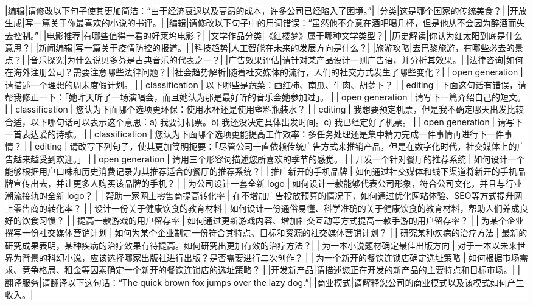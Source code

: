 |编辑|请修改以下句子使其更加简洁：“由于经济衰退以及高昂的成本，许多公司已经陷入了困境。”|
|分类|这是哪个国家的传统美食？|
|开放生成|写一篇关于你最喜欢的小说的书评。|
|编辑|请修改以下句子中的用词错误：“虽然他不介意在酒吧喝几杯，但是他从不会因为醉酒而失去控制。”|
|电影推荐|有哪些值得一看的好莱坞电影？|
|文学作品分类|《红楼梦》属于哪种文学类型？|
|历史解读|你认为红太阳到底是什么意思？|
|新闻编辑|写一篇关于疫情防控的报道。|
|科技趋势|人工智能在未来的发展方向是什么？|
|旅游攻略|去巴黎旅游，有哪些必去的景点？|
|音乐探究|为什么说贝多芬是古典音乐的代表之一？|
|广告效果评估|请针对某产品设计一则广告语，并分析其效果。|
|法律咨询|如何在海外注册公司？需要注意哪些法律问题？|
|社会趋势解析|随着社交媒体的流行，人们的社交方式发生了哪些变化？|
| open generation | 请描述一个理想的周末度假计划。 |
| classification | 以下哪些是蔬菜：西红柿、南瓜、牛肉、胡萝卜？ |
| editing | 下面这句话有错误，请帮我修正一下：「她昨天听了一场演唱会，而且她认为那是最好听的音乐会她参加过」。 |
| open generation | 请写下一篇介绍自己的短文。 |
| classification | 您认为下面哪个选项更环保：使用水杯还是使用塑料瓶装水？ |
| editing | 我想要预定机票，但是我不确定哪天出发比较合适，以下哪句话可以表示这个意思：a) 我要订机票。b) 我还没决定具体出发时间。c) 我已经定好了机票。 |
| open generation | 请写下一首表达爱的诗歌。 |
| classification | 您认为下面哪个选项更能提高工作效率：多任务处理还是集中精力完成一件事情再进行下一件事情？ |
| editing | 请改写下列句子，使其更加简明扼要：「尽管公司一直依赖传统广告方式来推销产品，但是在数字化时代，社交媒体上的广告越来越受到欢迎。」 |
| open generation | 请用三个形容词描述您所喜欢的季节的感觉。 |
| 开发一个针对餐厅的推荐系统 | 如何设计一个能够根据用户口味和历史消费记录为其推荐适合的餐厅的推荐系统？|
| 推广新开的手机品牌 | 如何通过社交媒体和线下渠道将新开的手机品牌宣传出去，并让更多人购买该品牌的手机？ |
| 为公司设计一套全新 logo | 如何设计一款能够代表公司形象，符合公司文化，并且与行业潮流接轨的全新 logo？ |
| 帮助一家网上零售商提高转化率 | 在不增加广告投放预算的情况下，如何通过优化网站体验、SEO等方式提升网上零售商的转化率？ |
| 设计一份关于健康饮食的教育材料 | 如何设计一份通俗易懂、科学准确的关于健康饮食的教育材料，帮助人们养成良好的饮食习惯？ |
| 提高一款游戏的用户留存率 | 如何通过更新游戏内容、增加社交互动等方式提高一款手游的用户留存率？ |
| 为某个企业撰写一份社交媒体营销计划 | 如何为某个企业制定一份符合其特点、目标和资源的社交媒体营销计划？ |
| 研究某种疾病的治疗方法 | 最新的研究成果表明，某种疾病的治疗效果有待提高。如何研究出更加有效的治疗方法？|
| 为一本小说题材确定最佳出版方向 | 对于一本以未来世界为背景的科幻小说，应该选择哪家出版社进行出版？是否需要进行二次创作？ |
| 为一个新开的餐饮连锁店确定选址策略 | 如何根据市场需求、竞争格局、租金等因素确定一个新开的餐饮连锁店的选址策略？ |
|开发新产品|请描述您正在开发的新产品的主要特点和目标市场。|
|翻译服务|请翻译以下这句话：“The quick brown fox jumps over the lazy dog.”|
|商业模式|请解释您公司的商业模式以及该模式如何产生收入。|